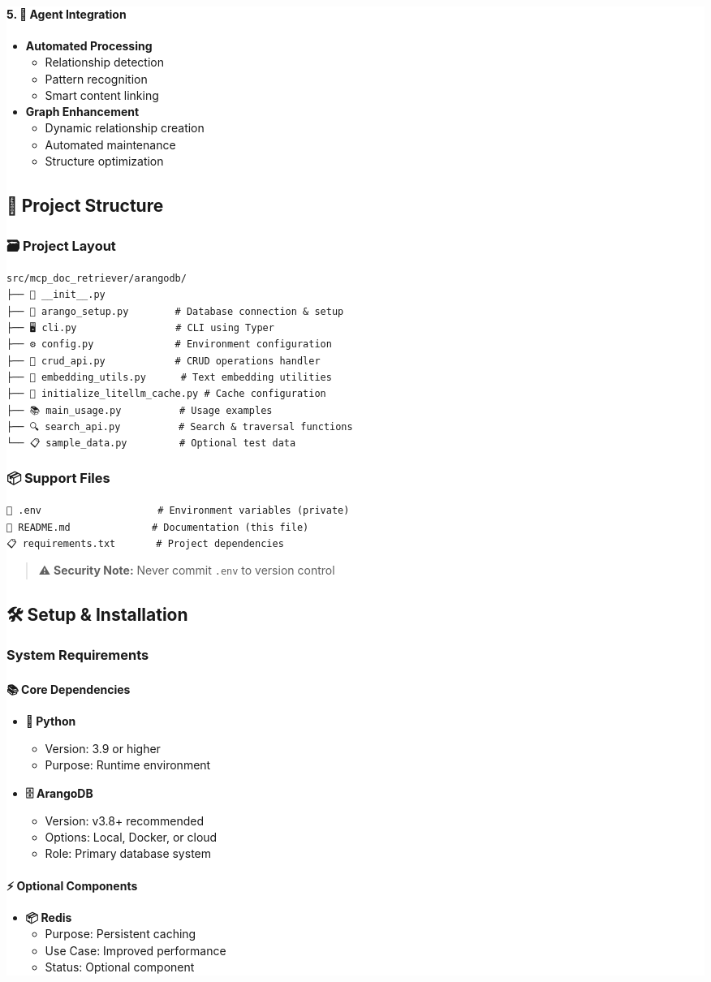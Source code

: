 #### 5. 🤖 Agent Integration
- **Automated Processing**
  - Relationship detection
  - Pattern recognition
  - Smart content linking
- **Graph Enhancement**
  - Dynamic relationship creation
  - Automated maintenance
  - Structure optimization

## 📂 Project Structure

### 🗃️ Project Layout
```
src/mcp_doc_retriever/arangodb/
├── 📄 __init__.py
├── 🔌 arango_setup.py        # Database connection & setup
├── 🖥️ cli.py                 # CLI using Typer
├── ⚙️ config.py              # Environment configuration
├── 📝 crud_api.py            # CRUD operations handler
├── 🧮 embedding_utils.py      # Text embedding utilities
├── 💾 initialize_litellm_cache.py # Cache configuration
├── 📚 main_usage.py          # Usage examples
├── 🔍 search_api.py          # Search & traversal functions
└── 📋 sample_data.py         # Optional test data
```

### 📦 Support Files
```
📄 .env                    # Environment variables (private)
📖 README.md              # Documentation (this file)
📋 requirements.txt       # Project dependencies
```

> ⚠️ **Security Note:** Never commit `.env` to version control

## 🛠️ Setup & Installation

### System Requirements

#### 📚 Core Dependencies
- **🐍 Python**
  - Version: 3.9 or higher
  - Purpose: Runtime environment

- **🗄️ ArangoDB**
  - Version: v3.8+ recommended
  - Options: Local, Docker, or cloud
  - Role: Primary database system

#### ⚡ Optional Components
- **📦 Redis**
  - Purpose: Persistent caching
  - Use Case: Improved performance
  - Status: Optional component
